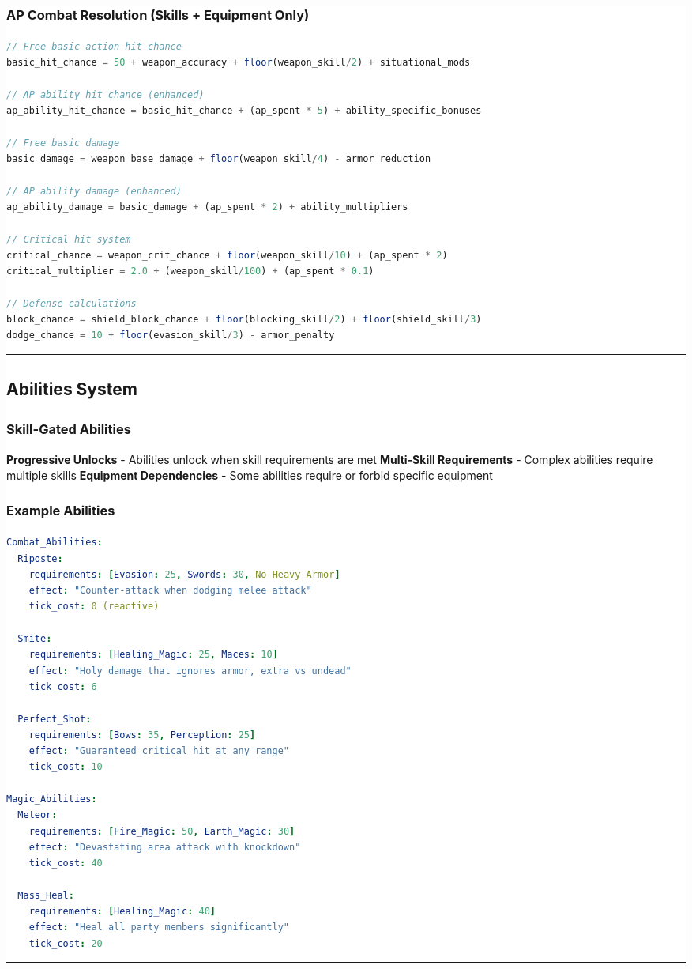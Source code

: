 ### AP Combat Resolution (Skills + Equipment Only)
```typescript
// Free basic action hit chance
basic_hit_chance = 50 + weapon_accuracy + floor(weapon_skill/2) + situational_mods

// AP ability hit chance (enhanced)
ap_ability_hit_chance = basic_hit_chance + (ap_spent * 5) + ability_specific_bonuses

// Free basic damage
basic_damage = weapon_base_damage + floor(weapon_skill/4) - armor_reduction

// AP ability damage (enhanced)
ap_ability_damage = basic_damage + (ap_spent * 2) + ability_multipliers

// Critical hit system
critical_chance = weapon_crit_chance + floor(weapon_skill/10) + (ap_spent * 2)
critical_multiplier = 2.0 + (weapon_skill/100) + (ap_spent * 0.1)

// Defense calculations
block_chance = shield_block_chance + floor(blocking_skill/2) + floor(shield_skill/3)
dodge_chance = 10 + floor(evasion_skill/3) - armor_penalty
```

---

## Abilities System

### Skill-Gated Abilities
**Progressive Unlocks** - Abilities unlock when skill requirements are met
**Multi-Skill Requirements** - Complex abilities require multiple skills
**Equipment Dependencies** - Some abilities require or forbid specific equipment

### Example Abilities
```yaml
Combat_Abilities:
  Riposte:
    requirements: [Evasion: 25, Swords: 30, No Heavy Armor]
    effect: "Counter-attack when dodging melee attack"
    tick_cost: 0 (reactive)

  Smite:
    requirements: [Healing_Magic: 25, Maces: 10]
    effect: "Holy damage that ignores armor, extra vs undead"
    tick_cost: 6

  Perfect_Shot:
    requirements: [Bows: 35, Perception: 25]
    effect: "Guaranteed critical hit at any range"
    tick_cost: 10

Magic_Abilities:
  Meteor:
    requirements: [Fire_Magic: 50, Earth_Magic: 30]
    effect: "Devastating area attack with knockdown"
    tick_cost: 40

  Mass_Heal:
    requirements: [Healing_Magic: 40]
    effect: "Heal all party members significantly"
    tick_cost: 20
```

---